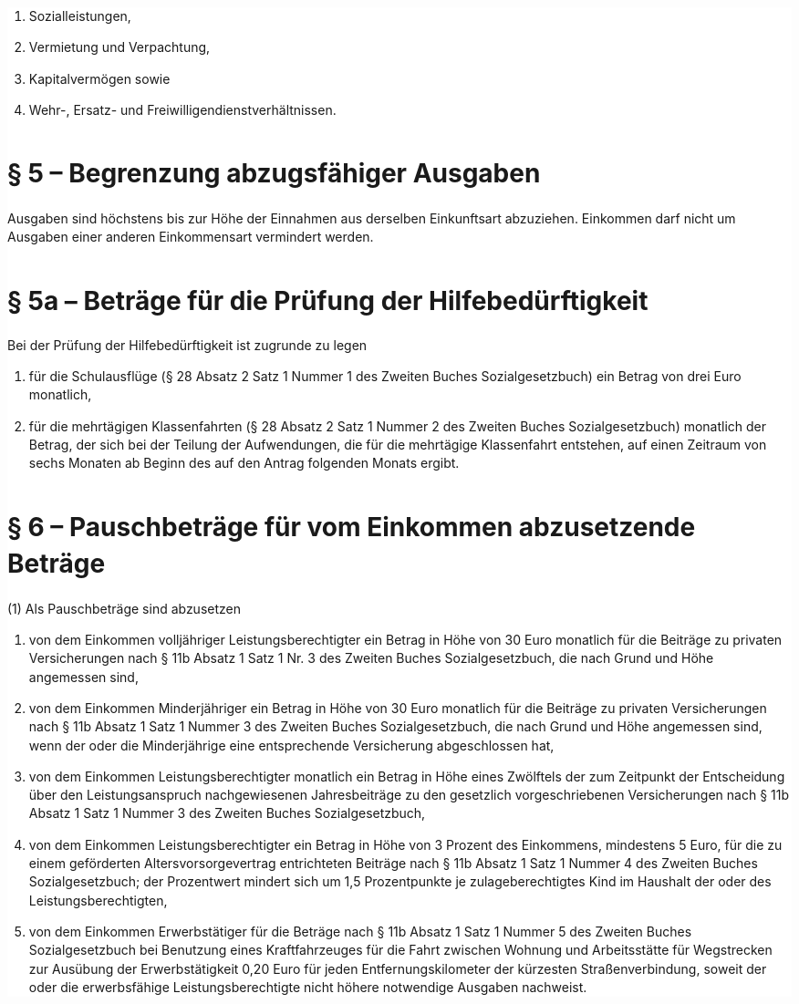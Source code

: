 1. Sozialleistungen,

2. Vermietung und Verpachtung,

3. Kapitalvermögen sowie

4. Wehr-, Ersatz- und Freiwilligendienstverhältnissen.

# § 5 – Begrenzung abzugsfähiger Ausgaben

Ausgaben sind höchstens bis zur Höhe der Einnahmen aus derselben Einkunftsart abzuziehen. Einkommen darf nicht um Ausgaben einer anderen Einkommensart vermindert werden.

# § 5a – Beträge für die Prüfung der Hilfebedürftigkeit

Bei der Prüfung der Hilfebedürftigkeit ist zugrunde zu legen

1. für die Schulausflüge (§ 28 Absatz 2 Satz 1 Nummer 1 des Zweiten Buches Sozialgesetzbuch) ein Betrag von drei Euro monatlich,

2. für die mehrtägigen Klassenfahrten (§ 28 Absatz 2 Satz 1 Nummer 2 des Zweiten Buches Sozialgesetzbuch) monatlich der Betrag, der sich bei der Teilung der Aufwendungen, die für die mehrtägige Klassenfahrt entstehen, auf einen Zeitraum von sechs Monaten ab Beginn des auf den Antrag folgenden Monats ergibt.

# § 6 – Pauschbeträge für vom Einkommen abzusetzende Beträge

(1) Als Pauschbeträge sind abzusetzen

1. von dem Einkommen volljähriger Leistungsberechtigter ein Betrag in Höhe von 30 Euro monatlich für die Beiträge zu privaten Versicherungen nach § 11b Absatz 1 Satz 1 Nr. 3 des Zweiten Buches Sozialgesetzbuch, die nach Grund und Höhe angemessen sind,

2. von dem Einkommen Minderjähriger ein Betrag in Höhe von 30 Euro monatlich für die Beiträge zu privaten Versicherungen nach § 11b Absatz 1 Satz 1 Nummer 3 des Zweiten Buches Sozialgesetzbuch, die nach Grund und Höhe angemessen sind, wenn der oder die Minderjährige eine entsprechende Versicherung abgeschlossen hat,

3. von dem Einkommen Leistungsberechtigter monatlich ein Betrag in Höhe eines Zwölftels der zum Zeitpunkt der Entscheidung über den Leistungsanspruch nachgewiesenen Jahresbeiträge zu den gesetzlich vorgeschriebenen Versicherungen nach § 11b Absatz 1 Satz 1 Nummer 3 des Zweiten Buches Sozialgesetzbuch,

4. von dem Einkommen Leistungsberechtigter ein Betrag in Höhe von 3 Prozent des Einkommens, mindestens 5 Euro, für die zu einem geförderten Altersvorsorgevertrag entrichteten Beiträge nach § 11b Absatz 1 Satz 1 Nummer 4 des Zweiten Buches Sozialgesetzbuch; der Prozentwert mindert sich um 1,5 Prozentpunkte je zulageberechtigtes Kind im Haushalt der oder des Leistungsberechtigten,

5. von dem Einkommen Erwerbstätiger für die Beträge nach § 11b Absatz 1 Satz 1 Nummer 5 des Zweiten Buches Sozialgesetzbuch bei Benutzung eines Kraftfahrzeuges für die Fahrt zwischen Wohnung und Arbeitsstätte für Wegstrecken zur Ausübung der Erwerbstätigkeit 0,20 Euro für jeden Entfernungskilometer der kürzesten Straßenverbindung, soweit der oder die erwerbsfähige Leistungsberechtigte nicht höhere notwendige Ausgaben nachweist.
